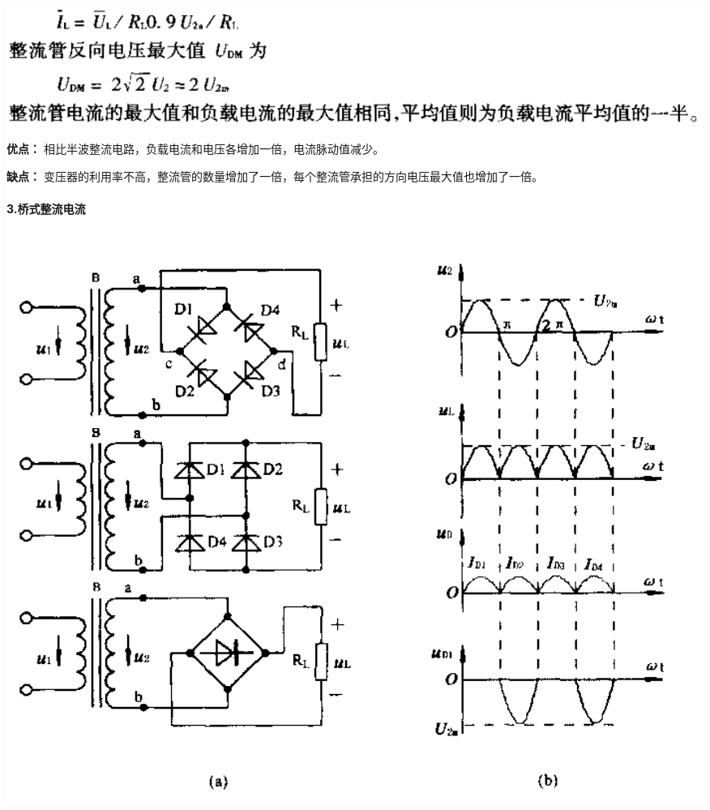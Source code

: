 ![](../../Image/a/a4.png)

**优点：** 相比半波整流电路，负载电流和电压各增加一倍，电流脉动值减少。

**缺点：** 变压器的利用率不高，整流管的数量增加了一倍，每个整流管承担的方向电压最大值也增加了一倍。

#### 3.桥式整流电流

![](../../Image/a/a5.png)
